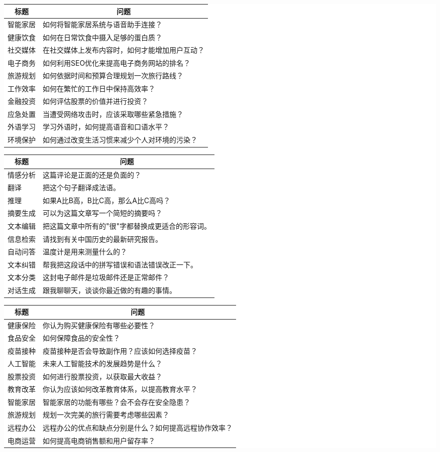 | 标题 | 问题 |
| --- | --- |
| 智能家居 | 如何将智能家居系统与语音助手连接？|
| 健康饮食 | 如何在日常饮食中摄入足够的蛋白质？ |
| 社交媒体 | 在社交媒体上发布内容时，如何才能增加用户互动？ |
| 电子商务 | 如何利用SEO优化来提高电子商务网站的排名？ |
| 旅游规划 | 如何依据时间和预算合理规划一次旅行路线？ |
| 工作效率 | 如何在繁忙的工作日中保持高效率？ |
| 金融投资 | 如何评估股票的价值并进行投资？ |
| 应急处置 | 当遭受网络攻击时，应该采取哪些紧急措施？ |
| 外语学习 | 学习外语时，如何提高语音和口语水平？ |
| 环境保护 | 如何通过改变生活习惯来减少个人对环境的污染？ |

| 标题 | 问题 |
| --- | --- |
| 情感分析 | 这篇评论是正面的还是负面的？ |
| 翻译 | 把这个句子翻译成法语。 |
| 推理 | 如果A比B高，B比C高，那么A比C高吗？ |
| 摘要生成 | 可以为这篇文章写一个简短的摘要吗？ |
| 文本编辑 | 把这篇文章中所有的"很"字都替换成更适合的形容词。 |
| 信息检索 | 请找到有关中国历史的最新研究报告。 |
| 自动问答 | 温度计是用来测量什么的？ |
| 文本纠错 | 帮我把这段话中的拼写错误和语法错误改正一下。 |
| 文本分类 | 这封电子邮件是垃圾邮件还是正常邮件？ |
| 对话生成 | 跟我聊聊天，谈谈你最近做的有趣的事情。 |

| 标题 | 问题 |
| --- | --- |
| 健康保险 | 你认为购买健康保险有哪些必要性？|
| 食品安全 | 如何保障食品的安全性？|
| 疫苗接种 | 疫苗接种是否会导致副作用？应该如何选择疫苗？|
| 人工智能 | 未来人工智能技术的发展趋势是什么？|
| 股票投资 | 如何进行股票投资，以获取最大收益？|
| 教育改革 | 你认为应该如何改革教育体系，以提高教育水平？|
| 智能家居 | 智能家居的功能有哪些？会不会存在安全隐患？|
| 旅游规划 | 规划一次完美的旅行需要考虑哪些因素？|
| 远程办公 | 远程办公的优点和缺点分别是什么？如何提高远程协作效率？|
| 电商运营 | 如何提高电商销售额和用户留存率？|
